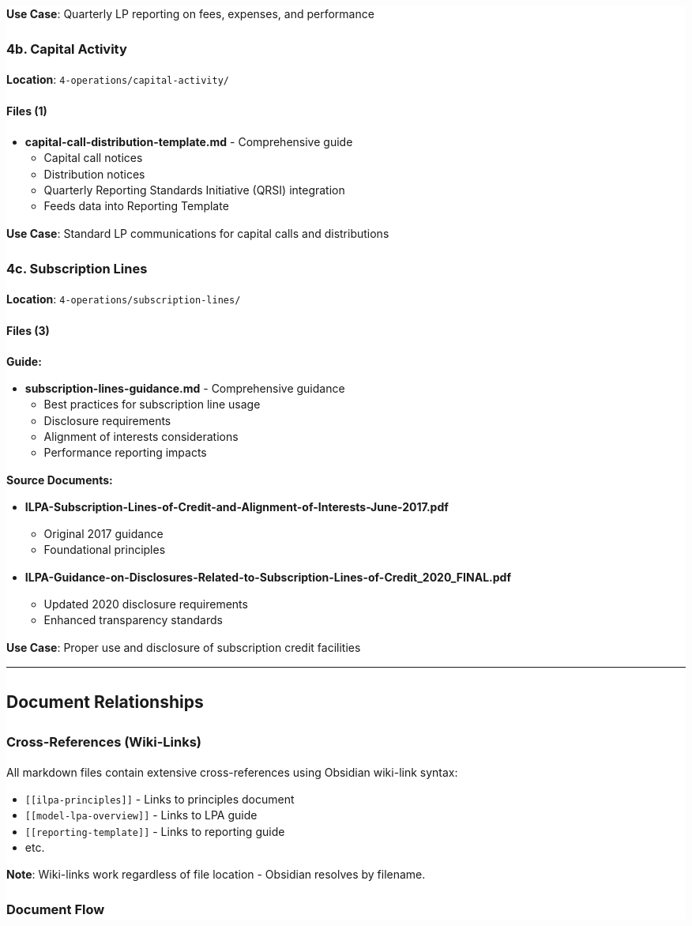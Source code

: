 **Use Case**: Quarterly LP reporting on fees, expenses, and performance

### 4b. Capital Activity

**Location**: `4-operations/capital-activity/`

#### Files (1)

- **capital-call-distribution-template.md** - Comprehensive guide
  - Capital call notices
  - Distribution notices
  - Quarterly Reporting Standards Initiative (QRSI) integration
  - Feeds data into Reporting Template

**Use Case**: Standard LP communications for capital calls and distributions

### 4c. Subscription Lines

**Location**: `4-operations/subscription-lines/`

#### Files (3)

**Guide:**
- **subscription-lines-guidance.md** - Comprehensive guidance
  - Best practices for subscription line usage
  - Disclosure requirements
  - Alignment of interests considerations
  - Performance reporting impacts

**Source Documents:**
- **ILPA-Subscription-Lines-of-Credit-and-Alignment-of-Interests-June-2017.pdf**
  - Original 2017 guidance
  - Foundational principles

- **ILPA-Guidance-on-Disclosures-Related-to-Subscription-Lines-of-Credit_2020_FINAL.pdf**
  - Updated 2020 disclosure requirements
  - Enhanced transparency standards

**Use Case**: Proper use and disclosure of subscription credit facilities

---

## Document Relationships

### Cross-References (Wiki-Links)

All markdown files contain extensive cross-references using Obsidian wiki-link syntax:
- `[[ilpa-principles]]` - Links to principles document
- `[[model-lpa-overview]]` - Links to LPA guide
- `[[reporting-template]]` - Links to reporting guide
- etc.

**Note**: Wiki-links work regardless of file location - Obsidian resolves by filename.

### Document Flow
